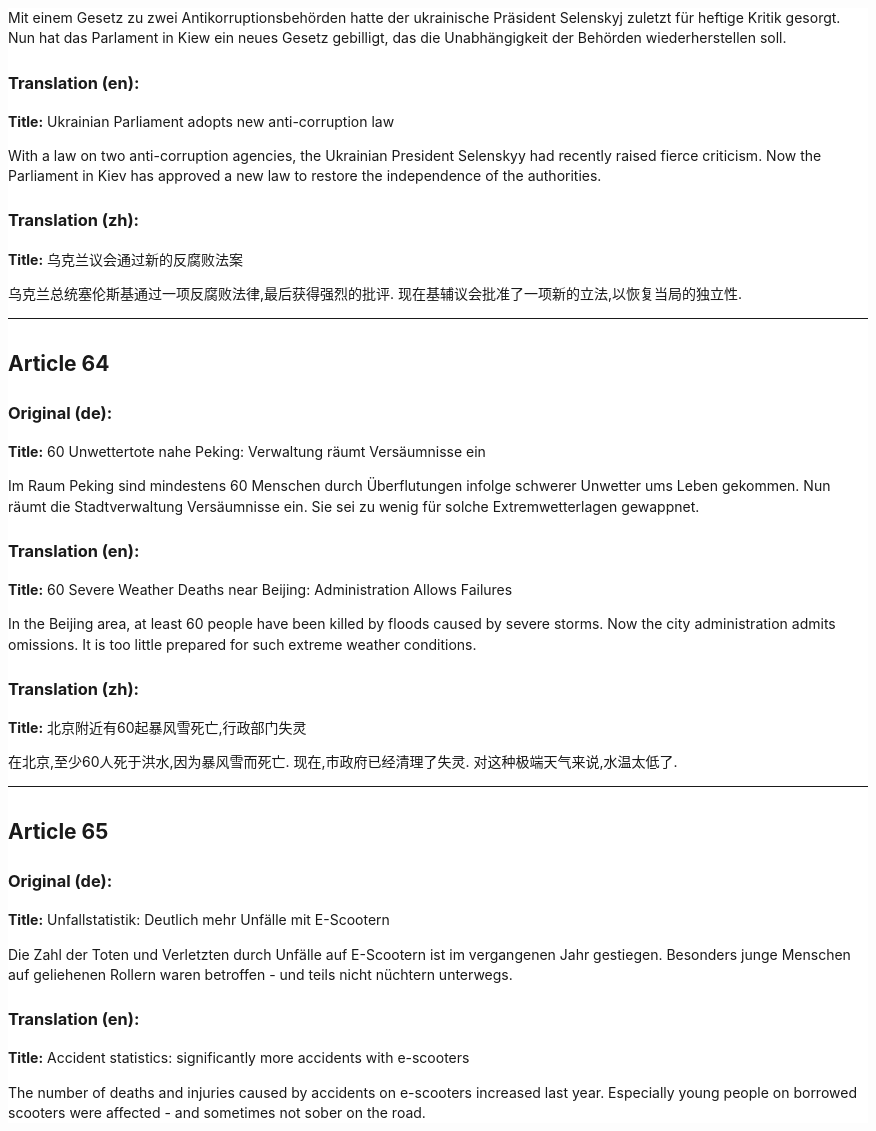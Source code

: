 Mit einem Gesetz zu zwei Antikorruptionsbehörden hatte der ukrainische Präsident Selenskyj zuletzt für heftige Kritik gesorgt. Nun hat das Parlament in Kiew ein neues Gesetz gebilligt, das die Unabhängigkeit der Behörden wiederherstellen soll.

### Translation (en):
**Title:** Ukrainian Parliament adopts new anti-corruption law

With a law on two anti-corruption agencies, the Ukrainian President Selenskyy had recently raised fierce criticism. Now the Parliament in Kiev has approved a new law to restore the independence of the authorities.

### Translation (zh):
**Title:** 乌克兰议会通过新的反腐败法案

乌克兰总统塞伦斯基通过一项反腐败法律,最后获得强烈的批评. 现在基辅议会批准了一项新的立法,以恢复当局的独立性.

---

## Article 64
### Original (de):
**Title:** 60 Unwettertote nahe Peking: Verwaltung räumt Versäumnisse ein

Im Raum Peking sind mindestens 60 Menschen durch Überflutungen infolge schwerer Unwetter ums Leben gekommen. Nun räumt die Stadtverwaltung Versäumnisse ein. Sie sei zu wenig für solche Extremwetterlagen gewappnet.

### Translation (en):
**Title:** 60 Severe Weather Deaths near Beijing: Administration Allows Failures

In the Beijing area, at least 60 people have been killed by floods caused by severe storms. Now the city administration admits omissions. It is too little prepared for such extreme weather conditions.

### Translation (zh):
**Title:** 北京附近有60起暴风雪死亡,行政部门失灵

在北京,至少60人死于洪水,因为暴风雪而死亡. 现在,市政府已经清理了失灵. 对这种极端天气来说,水温太低了.

---

## Article 65
### Original (de):
**Title:** Unfallstatistik: Deutlich mehr Unfälle mit E-Scootern

Die Zahl der Toten und Verletzten durch Unfälle auf E-Scootern ist im vergangenen Jahr gestiegen. Besonders junge Menschen auf geliehenen Rollern waren betroffen - und teils nicht nüchtern unterwegs.

### Translation (en):
**Title:** Accident statistics: significantly more accidents with e-scooters

The number of deaths and injuries caused by accidents on e-scooters increased last year. Especially young people on borrowed scooters were affected - and sometimes not sober on the road.
